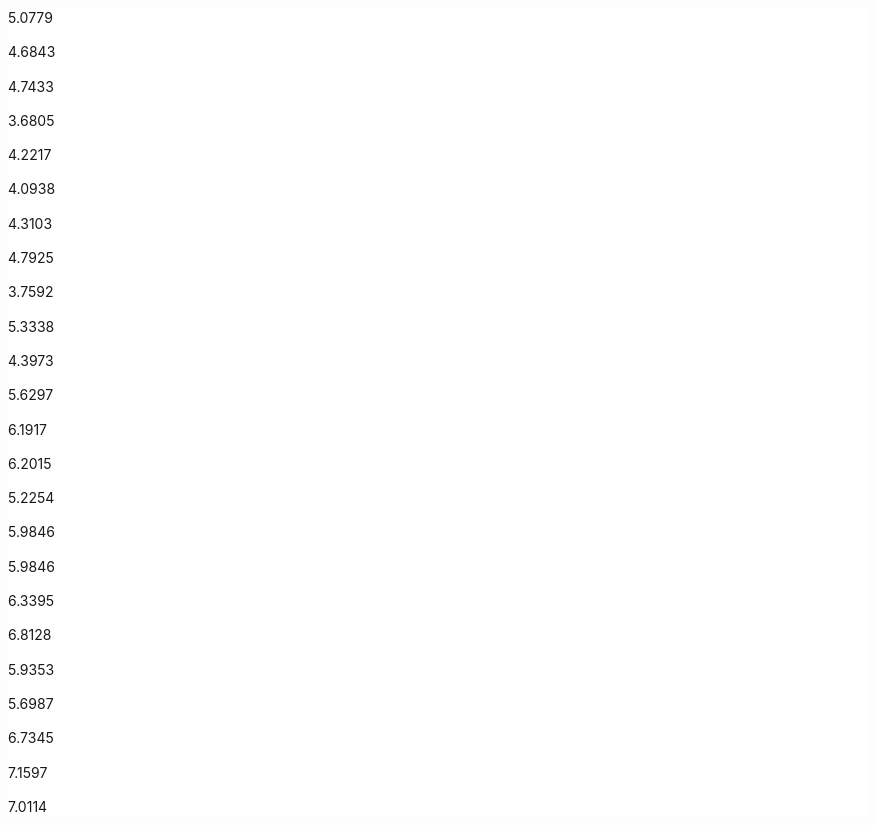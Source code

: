  
  5.0779
 
 
  4.6843
 
 
  4.7433
 
 
  3.6805
 
 
  4.2217
 
 
  4.0938
 
 
  4.3103
 
 
  4.7925
 
 
  3.7592
 
 
  5.3338
 
 
  4.3973
 
 
  5.6297
 
 
  6.1917
 
 
  6.2015
 
 
  5.2254
 
 
  5.9846
 
 
  5.9846
 
 
  6.3395
 
 
  6.8128
 
 
  5.9353
 
 
  5.6987
 
 
  6.7345
 
 
  7.1597
 
 
  7.0114
 
 